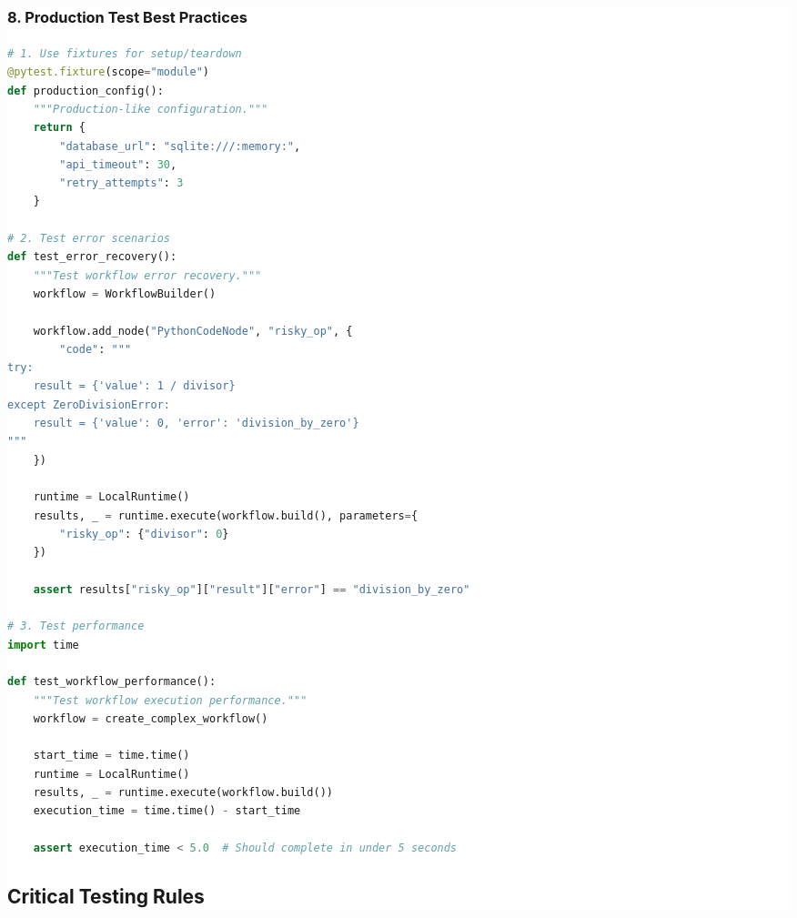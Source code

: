 ### 8. Production Test Best Practices

```python
# 1. Use fixtures for setup/teardown
@pytest.fixture(scope="module")
def production_config():
    """Production-like configuration."""
    return {
        "database_url": "sqlite:///:memory:",
        "api_timeout": 30,
        "retry_attempts": 3
    }

# 2. Test error scenarios
def test_error_recovery():
    """Test workflow error recovery."""
    workflow = WorkflowBuilder()

    workflow.add_node("PythonCodeNode", "risky_op", {
        "code": """
try:
    result = {'value': 1 / divisor}
except ZeroDivisionError:
    result = {'value': 0, 'error': 'division_by_zero'}
"""
    })

    runtime = LocalRuntime()
    results, _ = runtime.execute(workflow.build(), parameters={
        "risky_op": {"divisor": 0}
    })

    assert results["risky_op"]["result"]["error"] == "division_by_zero"

# 3. Test performance
import time

def test_workflow_performance():
    """Test workflow execution performance."""
    workflow = create_complex_workflow()

    start_time = time.time()
    runtime = LocalRuntime()
    results, _ = runtime.execute(workflow.build())
    execution_time = time.time() - start_time

    assert execution_time < 5.0  # Should complete in under 5 seconds
```

## Critical Testing Rules
